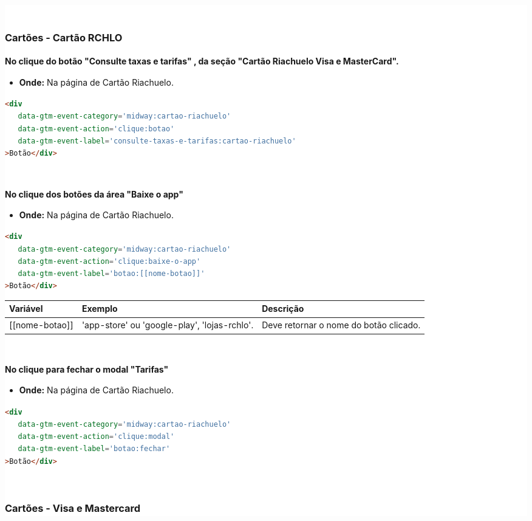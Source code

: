 <br />

### Cartões - Cartão RCHLO


**No clique do botão &quot;Consulte taxas e tarifas&quot; , da seção &quot;Cartão Riachuelo Visa e MasterCard&quot;.**<br />

- **Onde:** Na página de Cartão Riachuelo.
    
```html
<div
   data-gtm-event-category='midway:cartao-riachuelo'
   data-gtm-event-action='clique:botao'
   data-gtm-event-label='consulte-taxas-e-tarifas:cartao-riachuelo'
>Botão</div>
```



<br />

**No clique dos botões da área &quot;Baixe o app&quot;**<br />

- **Onde:** Na página de Cartão Riachuelo.
    
```html
<div
   data-gtm-event-category='midway:cartao-riachuelo'
   data-gtm-event-action='clique:baixe-o-app'
   data-gtm-event-label='botao:[[nome-botao]]'
>Botão</div>
```


| Variável        | Exemplo                               | Descrição                         |
| :-------------- | :------------------------------------ | :-------------------------------- |
| [[nome-botao]] | &#039;app-store&#039; ou &#039;google-play&#039;, &#039;lojas-rchlo&#039;. | Deve retornar o nome do botão clicado. |

<br />


**No clique para fechar o modal &quot;Tarifas&quot;**<br />

- **Onde:** Na página de Cartão Riachuelo.
    
```html
<div
   data-gtm-event-category='midway:cartao-riachuelo'
   data-gtm-event-action='clique:modal'
   data-gtm-event-label='botao:fechar'
>Botão</div>
```



<br />


### Cartões - Visa e Mastercard
